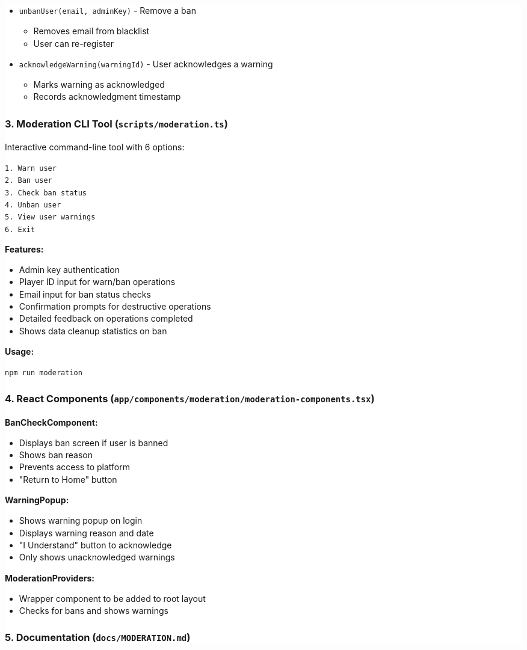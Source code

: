 - `unbanUser(email, adminKey)` - Remove a ban
  - Removes email from blacklist
  - User can re-register

- `acknowledgeWarning(warningId)` - User acknowledges a warning
  - Marks warning as acknowledged
  - Records acknowledgment timestamp

### 3. **Moderation CLI Tool** (`scripts/moderation.ts`)

Interactive command-line tool with 6 options:

```
1. Warn user
2. Ban user
3. Check ban status
4. Unban user
5. View user warnings
6. Exit
```

**Features:**
- Admin key authentication
- Player ID input for warn/ban operations
- Email input for ban status checks
- Confirmation prompts for destructive operations
- Detailed feedback on operations completed
- Shows data cleanup statistics on ban

**Usage:**
```bash
npm run moderation
```

### 4. **React Components** (`app/components/moderation/moderation-components.tsx`)

**BanCheckComponent:**
- Displays ban screen if user is banned
- Shows ban reason
- Prevents access to platform
- "Return to Home" button

**WarningPopup:**
- Shows warning popup on login
- Displays warning reason and date
- "I Understand" button to acknowledge
- Only shows unacknowledged warnings

**ModerationProviders:**
- Wrapper component to be added to root layout
- Checks for bans and shows warnings

### 5. **Documentation** (`docs/MODERATION.md`)
